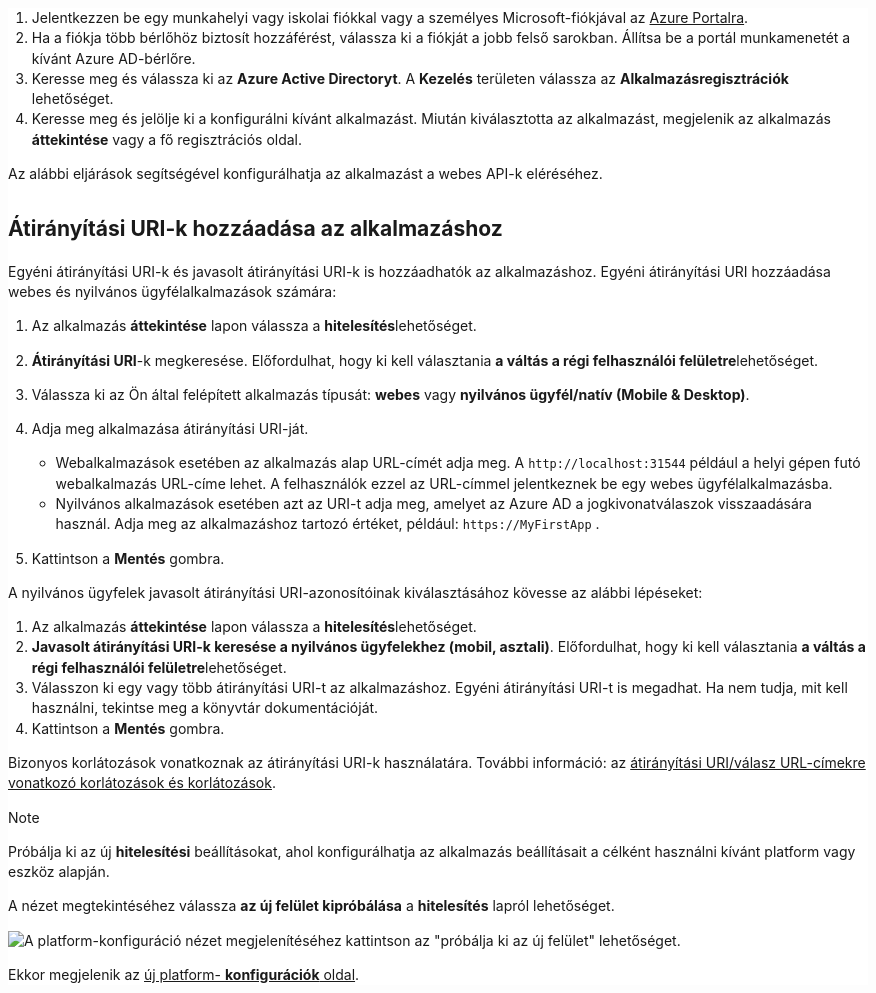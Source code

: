1. Jelentkezzen be egy munkahelyi vagy iskolai fiókkal vagy a személyes Microsoft-fiókjával az [Azure Portalra](https://portal.azure.com).
1. Ha a fiókja több bérlőhöz biztosít hozzáférést, válassza ki a fiókját a jobb felső sarokban. Állítsa be a portál munkamenetét a kívánt Azure AD-bérlőre.
1. Keresse meg és válassza ki az **Azure Active Directoryt**. A **Kezelés** területen válassza az **Alkalmazásregisztrációk** lehetőséget.
1. Keresse meg és jelölje ki a konfigurálni kívánt alkalmazást. Miután kiválasztotta az alkalmazást, megjelenik az alkalmazás **áttekintése** vagy a fő regisztrációs oldal.

Az alábbi eljárások segítségével konfigurálhatja az alkalmazást a webes API-k eléréséhez.

## <a name="add-redirect-uris-to-your-application"></a>Átirányítási URI-k hozzáadása az alkalmazáshoz

Egyéni átirányítási URI-k és javasolt átirányítási URI-k is hozzáadhatók az alkalmazáshoz. Egyéni átirányítási URI hozzáadása webes és nyilvános ügyfélalkalmazások számára:

1. Az alkalmazás **áttekintése** lapon válassza a **hitelesítés**lehetőséget.
1. **Átirányítási URI**-k megkeresése. Előfordulhat, hogy ki kell választania **a váltás a régi felhasználói felületre**lehetőséget.
1. Válassza ki az Ön által felépített alkalmazás típusát: **webes** vagy **nyilvános ügyfél/natív (Mobile & Desktop)**.
1. Adja meg alkalmazása átirányítási URI-ját.

   * Webalkalmazások esetében az alkalmazás alap URL-címét adja meg. A `http://localhost:31544` például a helyi gépen futó webalkalmazás URL-címe lehet. A felhasználók ezzel az URL-címmel jelentkeznek be egy webes ügyfélalkalmazásba.
   * Nyilvános alkalmazások esetében azt az URI-t adja meg, amelyet az Azure AD a jogkivonatválaszok visszaadására használ. Adja meg az alkalmazáshoz tartozó értéket, például: `https://MyFirstApp` .
1. Kattintson a **Mentés** gombra.

A nyilvános ügyfelek javasolt átirányítási URI-azonosítóinak kiválasztásához kövesse az alábbi lépéseket:

1. Az alkalmazás **áttekintése** lapon válassza a **hitelesítés**lehetőséget.
1. **Javasolt átirányítási URI-k keresése a nyilvános ügyfelekhez (mobil, asztali)**. Előfordulhat, hogy ki kell választania **a váltás a régi felhasználói felületre**lehetőséget.
1. Válasszon ki egy vagy több átirányítási URI-t az alkalmazáshoz. Egyéni átirányítási URI-t is megadhat. Ha nem tudja, mit kell használni, tekintse meg a könyvtár dokumentációját.
1. Kattintson a **Mentés** gombra.

Bizonyos korlátozások vonatkoznak az átirányítási URI-k használatára. További információ: az [átirányítási URI/válasz URL-címekre vonatkozó korlátozások és korlátozások](https://docs.microsoft.com/azure/active-directory/develop/reply-url).

> [!NOTE]
> Próbálja ki az új **hitelesítési** beállításokat, ahol konfigurálhatja az alkalmazás beállításait a célként használni kívánt platform vagy eszköz alapján.
>
> A nézet megtekintéséhez válassza **az új felület kipróbálása** a **hitelesítés** lapról lehetőséget.
>
> ![A platform-konfiguráció nézet megjelenítéséhez kattintson az "próbálja ki az új felület" lehetőséget.](./media/quickstart-update-azure-ad-app-preview/authentication-try-new-experience-cropped.png)
>
> Ekkor megjelenik az [új platform- **konfigurációk** oldal](#configure-platform-settings-for-your-application).
